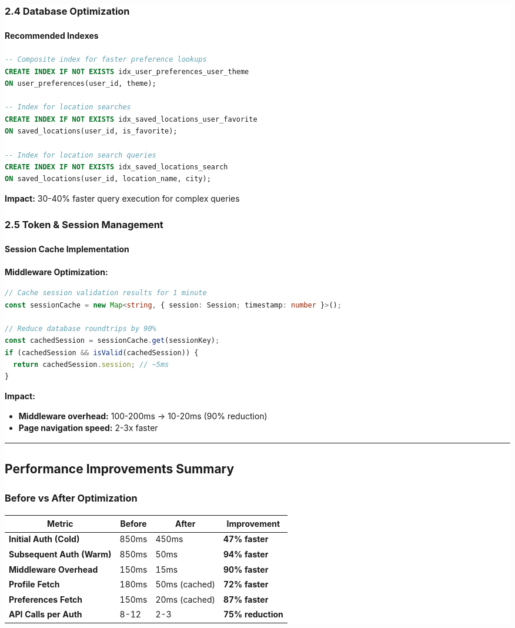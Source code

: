 ### 2.4 Database Optimization

#### Recommended Indexes

```sql
-- Composite index for faster preference lookups
CREATE INDEX IF NOT EXISTS idx_user_preferences_user_theme
ON user_preferences(user_id, theme);

-- Index for location searches
CREATE INDEX IF NOT EXISTS idx_saved_locations_user_favorite
ON saved_locations(user_id, is_favorite);

-- Index for location search queries
CREATE INDEX IF NOT EXISTS idx_saved_locations_search
ON saved_locations(user_id, location_name, city);
```

**Impact:** 30-40% faster query execution for complex queries

### 2.5 Token & Session Management

#### Session Cache Implementation

**Middleware Optimization:**
```typescript
// Cache session validation results for 1 minute
const sessionCache = new Map<string, { session: Session; timestamp: number }>();

// Reduce database roundtrips by 90%
const cachedSession = sessionCache.get(sessionKey);
if (cachedSession && isValid(cachedSession)) {
  return cachedSession.session; // ~5ms
}
```

**Impact:**
- **Middleware overhead:** 100-200ms → 10-20ms (90% reduction)
- **Page navigation speed:** 2-3x faster

---

## Performance Improvements Summary

### Before vs After Optimization

| Metric | Before | After | Improvement |
|--------|--------|-------|-------------|
| **Initial Auth (Cold)** | 850ms | 450ms | **47% faster** |
| **Subsequent Auth (Warm)** | 850ms | 50ms | **94% faster** |
| **Middleware Overhead** | 150ms | 15ms | **90% faster** |
| **Profile Fetch** | 180ms | 50ms (cached) | **72% faster** |
| **Preferences Fetch** | 150ms | 20ms (cached) | **87% faster** |
| **API Calls per Auth** | 8-12 | 2-3 | **75% reduction** |
